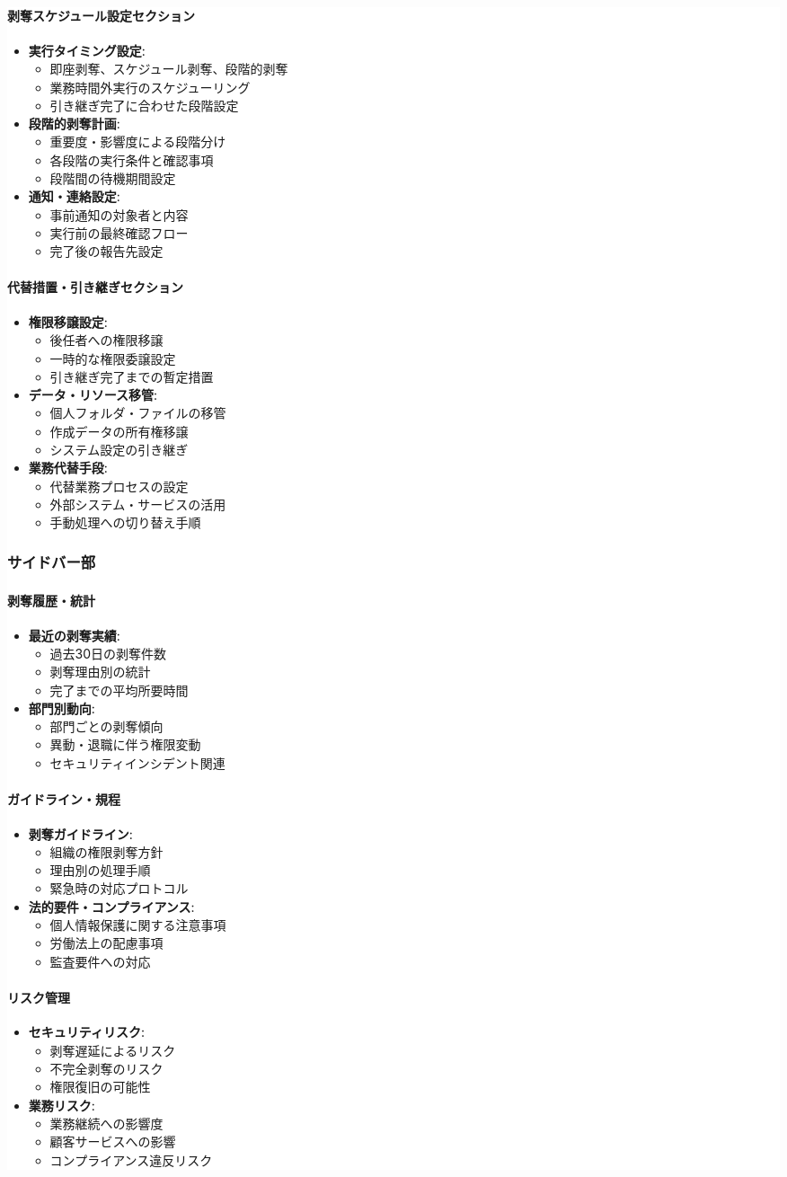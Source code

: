 #### 剥奪スケジュール設定セクション
- **実行タイミング設定**:
  - 即座剥奪、スケジュール剥奪、段階的剥奪
  - 業務時間外実行のスケジューリング
  - 引き継ぎ完了に合わせた段階設定
- **段階的剥奪計画**:
  - 重要度・影響度による段階分け
  - 各段階の実行条件と確認事項
  - 段階間の待機期間設定
- **通知・連絡設定**:
  - 事前通知の対象者と内容
  - 実行前の最終確認フロー
  - 完了後の報告先設定

#### 代替措置・引き継ぎセクション
- **権限移譲設定**:
  - 後任者への権限移譲
  - 一時的な権限委譲設定
  - 引き継ぎ完了までの暫定措置
- **データ・リソース移管**:
  - 個人フォルダ・ファイルの移管
  - 作成データの所有権移譲
  - システム設定の引き継ぎ
- **業務代替手段**:
  - 代替業務プロセスの設定
  - 外部システム・サービスの活用
  - 手動処理への切り替え手順

### サイドバー部

#### 剥奪履歴・統計
- **最近の剥奪実績**:
  - 過去30日の剥奪件数
  - 剥奪理由別の統計
  - 完了までの平均所要時間
- **部門別動向**:
  - 部門ごとの剥奪傾向
  - 異動・退職に伴う権限変動
  - セキュリティインシデント関連

#### ガイドライン・規程
- **剥奪ガイドライン**:
  - 組織の権限剥奪方針
  - 理由別の処理手順
  - 緊急時の対応プロトコル
- **法的要件・コンプライアンス**:
  - 個人情報保護に関する注意事項
  - 労働法上の配慮事項
  - 監査要件への対応

#### リスク管理
- **セキュリティリスク**:
  - 剥奪遅延によるリスク
  - 不完全剥奪のリスク
  - 権限復旧の可能性
- **業務リスク**:
  - 業務継続への影響度
  - 顧客サービスへの影響
  - コンプライアンス違反リスク

